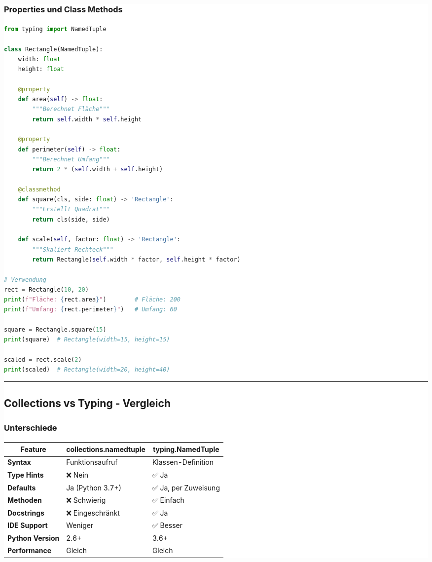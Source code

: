### Properties und Class Methods

```python
from typing import NamedTuple

class Rectangle(NamedTuple):
    width: float
    height: float
    
    @property
    def area(self) -> float:
        """Berechnet Fläche"""
        return self.width * self.height
    
    @property
    def perimeter(self) -> float:
        """Berechnet Umfang"""
        return 2 * (self.width + self.height)
    
    @classmethod
    def square(cls, side: float) -> 'Rectangle':
        """Erstellt Quadrat"""
        return cls(side, side)
    
    def scale(self, factor: float) -> 'Rectangle':
        """Skaliert Rechteck"""
        return Rectangle(self.width * factor, self.height * factor)

# Verwendung
rect = Rectangle(10, 20)
print(f"Fläche: {rect.area}")        # Fläche: 200
print(f"Umfang: {rect.perimeter}")   # Umfang: 60

square = Rectangle.square(15)
print(square)  # Rectangle(width=15, height=15)

scaled = rect.scale(2)
print(scaled)  # Rectangle(width=20, height=40)
```

---

## Collections vs Typing - Vergleich

### Unterschiede

| Feature | collections.namedtuple | typing.NamedTuple |
|---------|----------------------|-------------------|
| **Syntax** | Funktionsaufruf | Klassen-Definition |
| **Type Hints** | ❌ Nein | ✅ Ja |
| **Defaults** | Ja (Python 3.7+) | ✅ Ja, per Zuweisung |
| **Methoden** | ❌ Schwierig | ✅ Einfach |
| **Docstrings** | ❌ Eingeschränkt | ✅ Ja |
| **IDE Support** | Weniger | ✅ Besser |
| **Python Version** | 2.6+ | 3.6+ |
| **Performance** | Gleich | Gleich |
